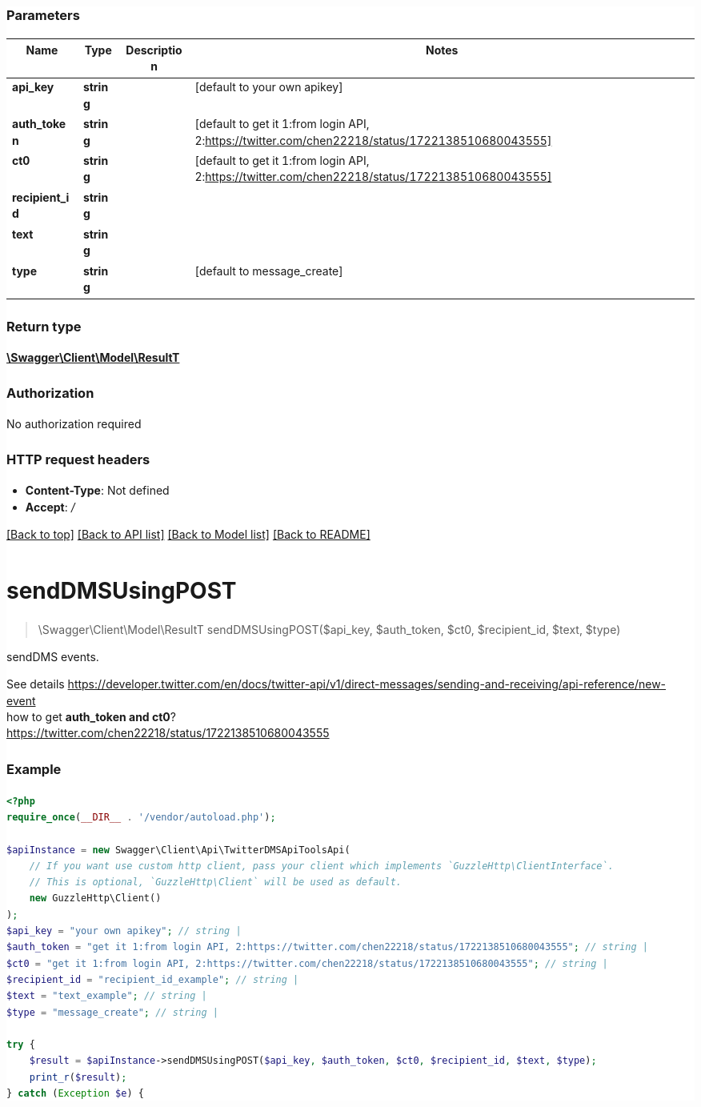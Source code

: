 ### Parameters

Name | Type | Description  | Notes
------------- | ------------- | ------------- | -------------
 **api_key** | **string**|  | [default to your own apikey]
 **auth_token** | **string**|  | [default to get it 1:from login API, 2:https://twitter.com/chen22218/status/1722138510680043555]
 **ct0** | **string**|  | [default to get it 1:from login API, 2:https://twitter.com/chen22218/status/1722138510680043555]
 **recipient_id** | **string**|  |
 **text** | **string**|  |
 **type** | **string**|  | [default to message_create]

### Return type

[**\Swagger\Client\Model\ResultT**](../Model/ResultT.md)

### Authorization

No authorization required

### HTTP request headers

 - **Content-Type**: Not defined
 - **Accept**: */*

[[Back to top]](#) [[Back to API list]](../../README.md#documentation-for-api-endpoints) [[Back to Model list]](../../README.md#documentation-for-models) [[Back to README]](../../README.md)

# **sendDMSUsingPOST**
> \Swagger\Client\Model\ResultT sendDMSUsingPOST($api_key, $auth_token, $ct0, $recipient_id, $text, $type)

sendDMS events.

See details https://developer.twitter.com/en/docs/twitter-api/v1/direct-messages/sending-and-receiving/api-reference/new-event<br>  how to get <b>auth_token and ct0</b>? <br> https://twitter.com/chen22218/status/1722138510680043555

### Example
```php
<?php
require_once(__DIR__ . '/vendor/autoload.php');

$apiInstance = new Swagger\Client\Api\TwitterDMSApiToolsApi(
    // If you want use custom http client, pass your client which implements `GuzzleHttp\ClientInterface`.
    // This is optional, `GuzzleHttp\Client` will be used as default.
    new GuzzleHttp\Client()
);
$api_key = "your own apikey"; // string | 
$auth_token = "get it 1:from login API, 2:https://twitter.com/chen22218/status/1722138510680043555"; // string | 
$ct0 = "get it 1:from login API, 2:https://twitter.com/chen22218/status/1722138510680043555"; // string | 
$recipient_id = "recipient_id_example"; // string | 
$text = "text_example"; // string | 
$type = "message_create"; // string | 

try {
    $result = $apiInstance->sendDMSUsingPOST($api_key, $auth_token, $ct0, $recipient_id, $text, $type);
    print_r($result);
} catch (Exception $e) {
```